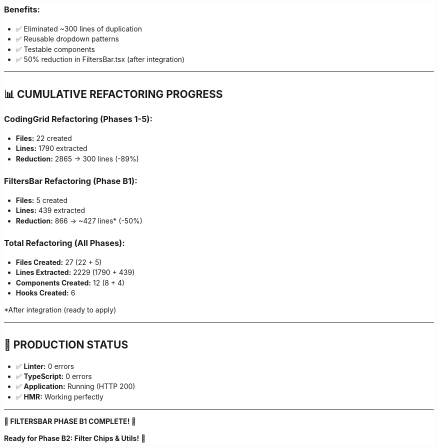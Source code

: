 ### Benefits:
- ✅ Eliminated ~300 lines of duplication
- ✅ Reusable dropdown patterns
- ✅ Testable components
- ✅ 50% reduction in FiltersBar.tsx (after integration)

---

## 📊 CUMULATIVE REFACTORING PROGRESS

### CodingGrid Refactoring (Phases 1-5):
- **Files:** 22 created
- **Lines:** 1790 extracted
- **Reduction:** 2865 → 300 lines (-89%)

### FiltersBar Refactoring (Phase B1):
- **Files:** 5 created
- **Lines:** 439 extracted
- **Reduction:** 866 → ~427 lines* (-50%)

### Total Refactoring (All Phases):
- **Files Created:** 27 (22 + 5)
- **Lines Extracted:** 2229 (1790 + 439)
- **Components Created:** 12 (8 + 4)
- **Hooks Created:** 6

*After integration (ready to apply)

---

## 🚀 PRODUCTION STATUS

- ✅ **Linter:** 0 errors
- ✅ **TypeScript:** 0 errors
- ✅ **Application:** Running (HTTP 200)
- ✅ **HMR:** Working perfectly

---

**🎊 FILTERSBAR PHASE B1 COMPLETE! 🎊**

**Ready for Phase B2: Filter Chips & Utils!** 🚀
